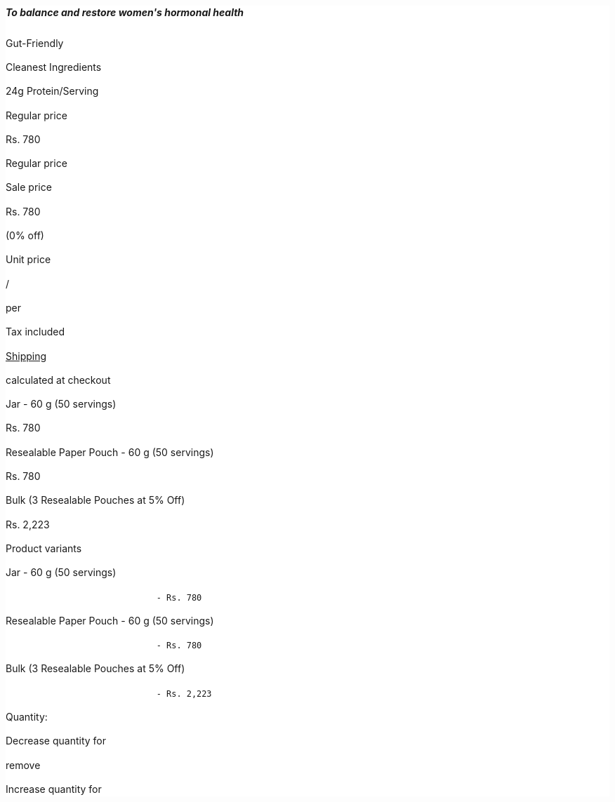 ##### To balance and restore women's hormonal health

Gut-Friendly

Cleanest Ingredients

24g Protein/Serving

Regular price

Rs. 780

Regular price

Sale price

Rs. 780

(0% off)

Unit price

/

per

Tax included

[Shipping](/policies/shipping-policy)

calculated at checkout

Jar - 60 g (50 servings)

Rs. 780

Resealable Paper Pouch - 60 g (50 servings)

Rs. 780

Bulk (3 Resealable Pouches at 5% Off)

Rs. 2,223

Product variants

Jar - 60 g (50 servings)
                                  
                                  - Rs. 780

Resealable Paper Pouch - 60 g (50 servings)
                                  
                                  - Rs. 780

Bulk (3 Resealable Pouches at 5% Off)
                                  
                                  - Rs. 2,223

Quantity:

Decrease quantity for

remove

Increase quantity for
